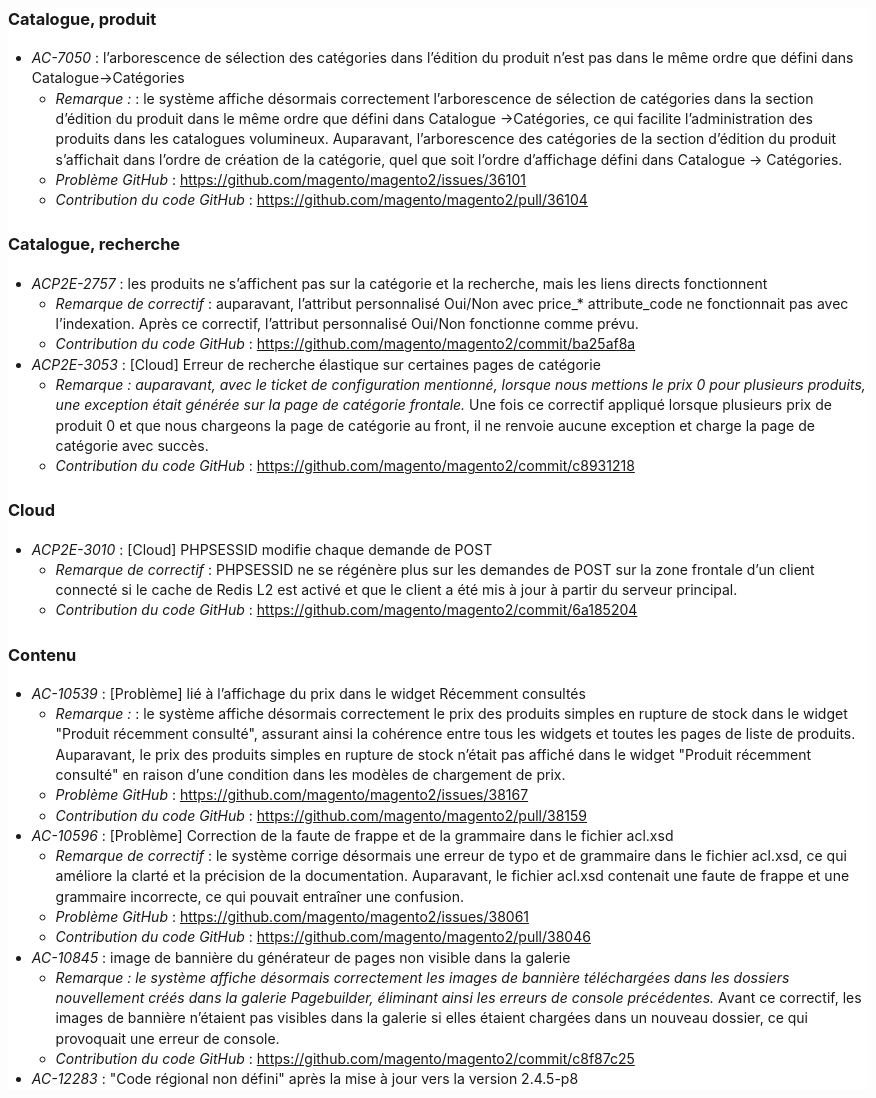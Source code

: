 ### Catalogue, produit

* _AC-7050_ : l’arborescence de sélection des catégories dans l’édition du produit n’est pas dans le même ordre que défini dans Catalogue->Catégories
   * _Remarque :_ : le système affiche désormais correctement l’arborescence de sélection de catégories dans la section d’édition du produit dans le même ordre que défini dans Catalogue ->Catégories, ce qui facilite l’administration des produits dans les catalogues volumineux. Auparavant, l’arborescence des catégories de la section d’édition du produit s’affichait dans l’ordre de création de la catégorie, quel que soit l’ordre d’affichage défini dans Catalogue -> Catégories.
   * _Problème GitHub_ : <https://github.com/magento/magento2/issues/36101>
   * _Contribution du code GitHub_ : <https://github.com/magento/magento2/pull/36104>

### Catalogue, recherche

* _ACP2E-2757_ : les produits ne s’affichent pas sur la catégorie et la recherche, mais les liens directs fonctionnent
   * _Remarque de correctif_ : auparavant, l’attribut personnalisé Oui/Non avec price_* attribute_code ne fonctionnait pas avec l’indexation. Après ce correctif, l’attribut personnalisé Oui/Non fonctionne comme prévu.
   * _Contribution du code GitHub_ : <https://github.com/magento/magento2/commit/ba25af8a>
* _ACP2E-3053_ : [Cloud] Erreur de recherche élastique sur certaines pages de catégorie
   * _Remarque : auparavant, avec le ticket de configuration mentionné, lorsque nous mettions le prix 0 pour plusieurs produits, une exception était générée sur la page de catégorie frontale._ Une fois ce correctif appliqué lorsque plusieurs prix de produit 0 et que nous chargeons la page de catégorie au front, il ne renvoie aucune exception et charge la page de catégorie avec succès.
   * _Contribution du code GitHub_ : <https://github.com/magento/magento2/commit/c8931218>

### Cloud

* _ACP2E-3010_ : [Cloud] PHPSESSID modifie chaque demande de POST
   * _Remarque de correctif_ : PHPSESSID ne se régénère plus sur les demandes de POST sur la zone frontale d’un client connecté si le cache de Redis L2 est activé et que le client a été mis à jour à partir du serveur principal.
   * _Contribution du code GitHub_ : <https://github.com/magento/magento2/commit/6a185204>

### Contenu

* _AC-10539_ : [Problème] lié à l’affichage du prix dans le widget Récemment consultés
   * _Remarque :_ : le système affiche désormais correctement le prix des produits simples en rupture de stock dans le widget &quot;Produit récemment consulté&quot;, assurant ainsi la cohérence entre tous les widgets et toutes les pages de liste de produits. Auparavant, le prix des produits simples en rupture de stock n’était pas affiché dans le widget &quot;Produit récemment consulté&quot; en raison d’une condition dans les modèles de chargement de prix.
   * _Problème GitHub_ : <https://github.com/magento/magento2/issues/38167>
   * _Contribution du code GitHub_ : <https://github.com/magento/magento2/pull/38159>
* _AC-10596_ : [Problème] Correction de la faute de frappe et de la grammaire dans le fichier acl.xsd
   * _Remarque de correctif_ : le système corrige désormais une erreur de typo et de grammaire dans le fichier acl.xsd, ce qui améliore la clarté et la précision de la documentation. Auparavant, le fichier acl.xsd contenait une faute de frappe et une grammaire incorrecte, ce qui pouvait entraîner une confusion.
   * _Problème GitHub_ : <https://github.com/magento/magento2/issues/38061>
   * _Contribution du code GitHub_ : <https://github.com/magento/magento2/pull/38046>
* _AC-10845_ : image de bannière du générateur de pages non visible dans la galerie
   * _Remarque : le système affiche désormais correctement les images de bannière téléchargées dans les dossiers nouvellement créés dans la galerie Pagebuilder, éliminant ainsi les erreurs de console précédentes._ Avant ce correctif, les images de bannière n’étaient pas visibles dans la galerie si elles étaient chargées dans un nouveau dossier, ce qui provoquait une erreur de console.
   * _Contribution du code GitHub_ : <https://github.com/magento/magento2/commit/c8f87c25>
* _AC-12283_ : &quot;Code régional non défini&quot; après la mise à jour vers la version 2.4.5-p8